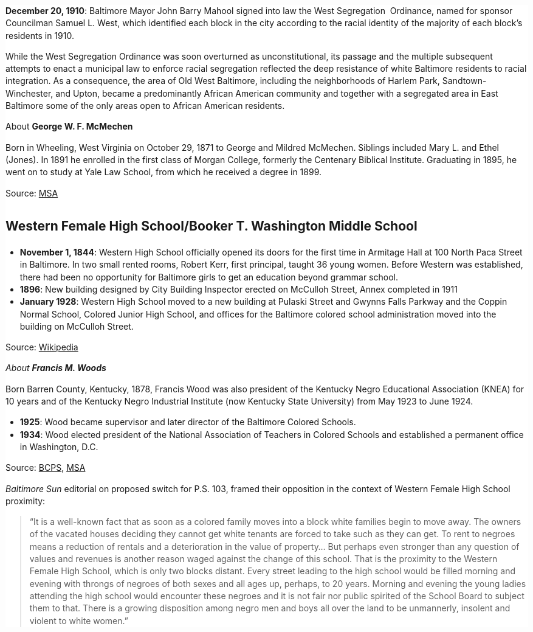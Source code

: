 **December 20, 1910**: Baltimore Mayor John Barry Mahool signed into law the West Segregation  Ordinance, named for sponsor Councilman Samuel L. West, which identified each block in the city according to the racial identity of the majority of each block’s residents in 1910.

While the West Segregation Ordinance was soon overturned as unconstitutional, its passage and the multiple subsequent attempts to enact a municipal law to enforce racial segregation reflected the deep resistance of white Baltimore residents to racial integration. As a consequence, the area of Old West Baltimore, including the neighborhoods of Harlem Park, Sandtown-Winchester, and Upton, became a predominantly African American community and together with a segregated area in East Baltimore some of the only areas open to African American residents.

About **George W. F. McMechen**

Born in Wheeling, West Virginia on October 29, 1871 to George and Mildred McMechen. Siblings included Mary L. and Ethel (Jones). In 1891 he enrolled in the first class of Morgan College, formerly the Centenary Biblical Institute. Graduating in 1895, he went on to study at Yale Law School, from which he received a degree in 1899.

Source: [MSA](http://msa.maryland.gov/megafile/msa/speccol/sc3500/sc3520/002600/002617/html/2617bio.html)

## Western Female High School/Booker T. Washington Middle School

- **November 1, 1844**: Western High School officially opened its doors for the first time in Armitage Hall at 100 North Paca Street in Baltimore. In two small rented rooms, Robert Kerr, first principal, taught 36 young women. Before Western was established, there had been no opportunity for Baltimore girls to get an education beyond grammar school.
- **1896**: New building designed by City Building Inspector erected on McCulloh Street, Annex completed in 1911
- **January 1928**: Western High School moved to a new building at Pulaski Street and Gwynns Falls Parkway and the Coppin Normal School, Colored Junior High School, and offices for the Baltimore colored school administration moved into the building on McCulloh Street.

Source: [Wikipedia](https://en.wikipedia.org/wiki/Western_High_School_(Baltimore))

_About **Francis M. Woods**_

Born Barren County, Kentucky, 1878, Francis Wood was also president of the Kentucky Negro Educational Association (KNEA) for 10 years and of the Kentucky Negro Industrial Institute (now Kentucky State University) from May 1923 to June 1924.

- **1925**: Wood became supervisor and later director of the Baltimore Colored Schools.
- **1934**: Wood elected president of the National Association of Teachers in Colored Schools and established a permanent office in Washington, D.C.

Source: [BCPS](http://www.baltimorecityschools.org/Page/27406), [MSA](http://aomol.msa.maryland.gov/000001/000488/pdf/am488--6.pdf)

_Baltimore Sun_ editorial on proposed switch for P.S. 103, framed their opposition in the context of Western Female High School proximity:

> “It is a well-known fact that as soon as a colored family moves into a block white families begin to move away. The owners of the vacated houses deciding they cannot get white tenants are forced to take such as they can get. To rent to negroes means a reduction of rentals and a deterioration in the value of property… But perhaps even stronger than any question of values and revenues is another reason waged against the change of this school. That is the proximity to the Western Female High School, which is only two blocks distant. Every street leading to the high school would be filled morning and evening with throngs of negroes of both sexes and all ages up, perhaps, to 20 years. Morning and evening the young ladies attending the high school would encounter these negroes and it is not fair nor public spirited of the School Board to subject them to that. There is a growing disposition among negro men and boys all over the land to be unmannerly, insolent and violent to white women.”
